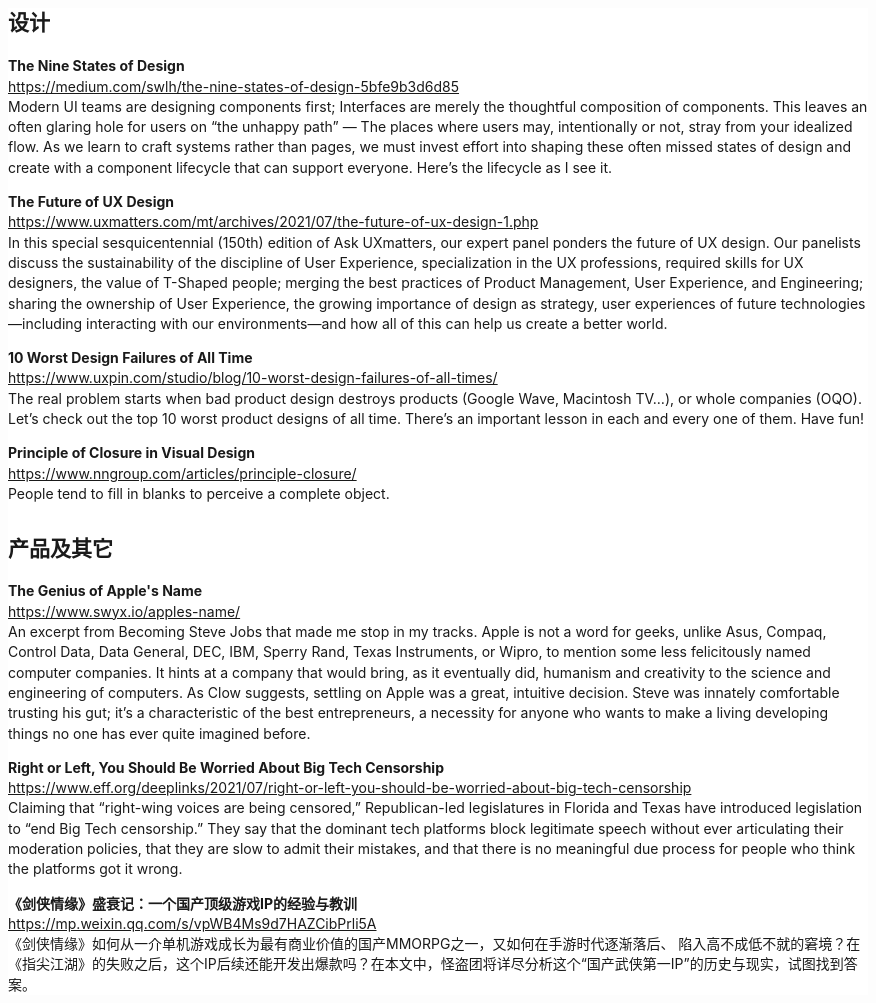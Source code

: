 ## 设计

**The Nine States of Design**  
https://medium.com/swlh/the-nine-states-of-design-5bfe9b3d6d85  
Modern UI teams are designing components first; Interfaces are merely the thoughtful composition of components. This leaves an often glaring hole for users on “the unhappy path” — The places where users may, intentionally or not, stray from your idealized flow. As we learn to craft systems rather than pages, we must invest effort into shaping these often missed states of design and create with a component lifecycle that can support everyone. Here’s the lifecycle as I see it.

**The Future of UX Design**  
https://www.uxmatters.com/mt/archives/2021/07/the-future-of-ux-design-1.php  
In this special sesquicentennial (150th) edition of Ask UXmatters, our expert panel ponders the future of UX design. Our panelists discuss the sustainability of the discipline of User Experience, specialization in the UX professions, required skills for UX designers, the value of T-Shaped people; merging the best practices of Product Management, User Experience, and Engineering; sharing the ownership of User Experience, the growing importance of design as strategy, user experiences of future technologies—including interacting with our environments—and how all of this can help us create a better world.

**10 Worst Design Failures of All Time**  
https://www.uxpin.com/studio/blog/10-worst-design-failures-of-all-times/  
The real problem starts when bad product design destroys products (Google Wave, Macintosh TV…), or whole companies (OQO). Let’s check out the top 10 worst product designs of all time. There’s an important lesson in each and every one of them. Have fun!

**Principle of Closure in Visual Design**  
https://www.nngroup.com/articles/principle-closure/  
People tend to fill in blanks to perceive a complete object.

## 产品及其它

**The Genius of Apple's Name**  
https://www.swyx.io/apples-name/  
An excerpt from Becoming Steve Jobs that made me stop in my tracks. Apple is not a word for geeks, unlike Asus, Compaq, Control Data, Data General, DEC, IBM, Sperry Rand, Texas Instruments, or Wipro, to mention some less felicitously named computer companies. It hints at a company that would bring, as it eventually did, humanism and creativity to the science and engineering of computers. As Clow suggests, settling on Apple was a great, intuitive decision. Steve was innately comfortable trusting his gut; it’s a characteristic of the best entrepreneurs, a necessity for anyone who wants to make a living developing things no one has ever quite imagined before.

**Right or Left, You Should Be Worried About Big Tech Censorship**  
https://www.eff.org/deeplinks/2021/07/right-or-left-you-should-be-worried-about-big-tech-censorship  
Claiming that “right-wing voices are being censored,” Republican-led legislatures in Florida and Texas have introduced legislation to “end Big Tech censorship.” They say that the dominant tech platforms block legitimate speech without ever articulating their moderation policies, that they are slow to admit their mistakes, and that there is no meaningful due process for people who think the platforms got it wrong.

**《剑侠情缘》盛衰记：一个国产顶级游戏IP的经验与教训**  
https://mp.weixin.qq.com/s/vpWB4Ms9d7HAZCibPrli5A  
《剑侠情缘》如何从一介单机游戏成长为最有商业价值的国产MMORPG之一，又如何在手游时代逐渐落后、 陷入高不成低不就的窘境？在《指尖江湖》的失败之后，这个IP后续还能开发出爆款吗？在本文中，怪盗团将详尽分析这个“国产武侠第一IP”的历史与现实，试图找到答案。

